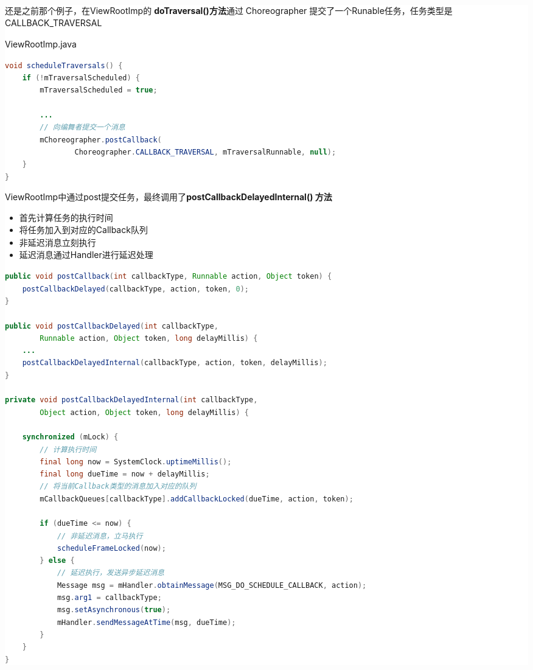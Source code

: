 
还是之前那个例子，在ViewRootImp的 **doTraversal()方法**通过 Choreographer 提交了一个Runable任务，任务类型是 CALLBACK_TRAVERSAL

ViewRootImp.java

```java
void scheduleTraversals() {
    if (!mTraversalScheduled) {
        mTraversalScheduled = true;

     	...
        // 向编舞者提交一个消息
        mChoreographer.postCallback(
                Choreographer.CALLBACK_TRAVERSAL, mTraversalRunnable, null);
    }
}
```

ViewRootImp中通过post提交任务，最终调用了**postCallbackDelayedInternal() 方法**

- 首先计算任务的执行时间
- 将任务加入到对应的Callback队列
- 非延迟消息立刻执行
- 延迟消息通过Handler进行延迟处理

```java
public void postCallback(int callbackType, Runnable action, Object token) {
    postCallbackDelayed(callbackType, action, token, 0);
}

public void postCallbackDelayed(int callbackType,
        Runnable action, Object token, long delayMillis) {
    ... 
    postCallbackDelayedInternal(callbackType, action, token, delayMillis);
}

private void postCallbackDelayedInternal(int callbackType,
        Object action, Object token, long delayMillis) {

    synchronized (mLock) {
    	// 计算执行时间
        final long now = SystemClock.uptimeMillis();
        final long dueTime = now + delayMillis;
        // 将当前Callback类型的消息加入对应的队列
        mCallbackQueues[callbackType].addCallbackLocked(dueTime, action, token);

        if (dueTime <= now) {
        	// 非延迟消息，立马执行
            scheduleFrameLocked(now);
        } else {
        	// 延迟执行，发送异步延迟消息
            Message msg = mHandler.obtainMessage(MSG_DO_SCHEDULE_CALLBACK, action);
            msg.arg1 = callbackType;
            msg.setAsynchronous(true);
            mHandler.sendMessageAtTime(msg, dueTime);
        }
    }
}
```
